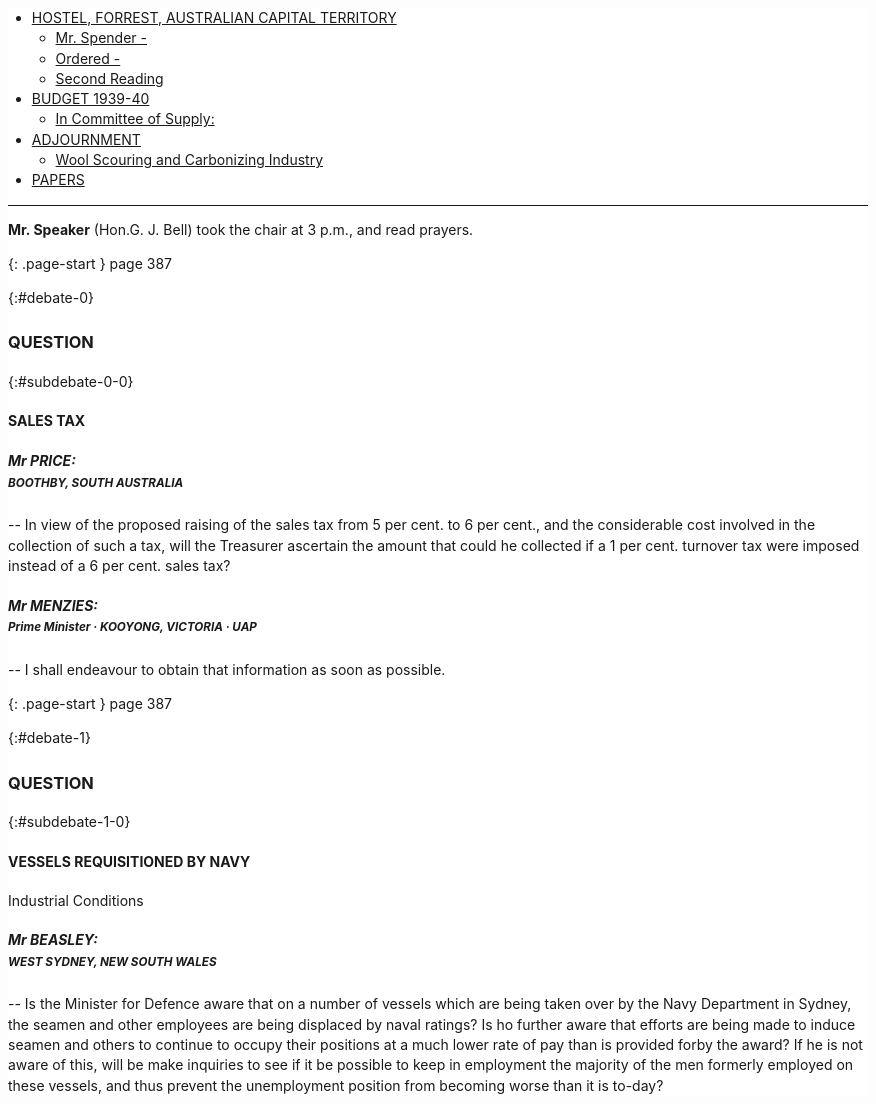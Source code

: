 * [HOSTEL, FORREST, AUSTRALIAN CAPITAL TERRITORY](#debate-43)
    * [Mr. Spender -](#subdebate-43-0)
    * [Ordered -](#subdebate-43-2)
    * [Second Reading](#subdebate-43-4)
* [BUDGET 1939-40](#debate-44)
    * [In Committee of Supply:](#subdebate-44-0)
* [ADJOURNMENT](#debate-45)
    * [Wool Scouring and Carbonizing Industry](#subdebate-45-0)
* [PAPERS](#debate-46)


----


 **Mr. Speaker** (Hon.G. J. Bell) took the chair at 3 p.m., and read prayers. 

{: .page-start }
page 387

{:#debate-0}
### QUESTION

{:#subdebate-0-0}
#### SALES TAX

##### Mr PRICE:<br><small class="text-muted">BOOTHBY, SOUTH AUSTRALIA</small>

-- In view of the proposed  raising of the sales tax from 5 per cent. to 6 per cent., and the considerable cost involved in the collection of such a tax, will the Treasurer ascertain the amount that could he collected if a 1 per cent. turnover tax were imposed instead of a 6 per cent. sales tax? 

##### Mr MENZIES:<br><small class="text-muted">Prime Minister &middot; KOOYONG, VICTORIA &middot; UAP</small>

-- I shall endeavour to obtain that information as soon as possible. 

{: .page-start }
page 387

{:#debate-1}
### QUESTION

{:#subdebate-1-0}
#### VESSELS REQUISITIONED BY NAVY

Industrial Conditions

##### Mr BEASLEY:<br><small class="text-muted">WEST SYDNEY, NEW SOUTH WALES</small>

-- Is the Minister for Defence aware that on a number of vessels which are being taken over by the Navy Department in Sydney, the seamen and other employees are being displaced by naval ratings? Is ho further aware that efforts are being made to induce seamen and others to continue to occupy their positions at a much lower rate of pay than is provided forby the award? If he is not aware of this, will be make inquiries to see if it be possible to keep in employment the majority of the men formerly employed on these vessels, and thus prevent the unemployment position from becoming worse than it is to-day? 
